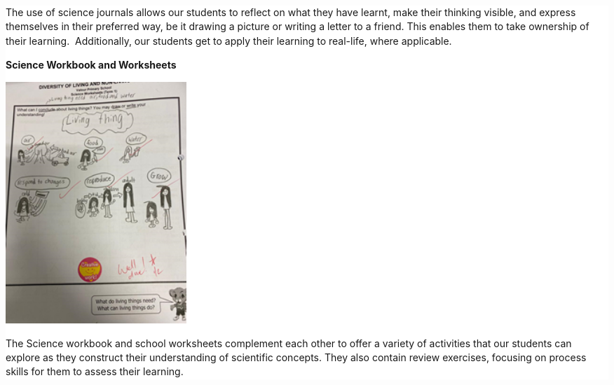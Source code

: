The use of science journals allows our students to reflect on what they have learnt, make their thinking visible, and express themselves in their preferred way, be it drawing a picture or writing a letter to a friend. This enables them to take ownership of their learning.&nbsp; Additionally, our students get to apply their learning to real-life, where applicable.

**Science Workbook and Worksheets**

<img src="/images/science-6.png" style="width:30%">
		 
The Science workbook and school worksheets complement each other to offer a variety of activities that our students can explore as they construct their understanding of scientific concepts. They also contain review exercises, focusing on process skills for them to assess their learning.